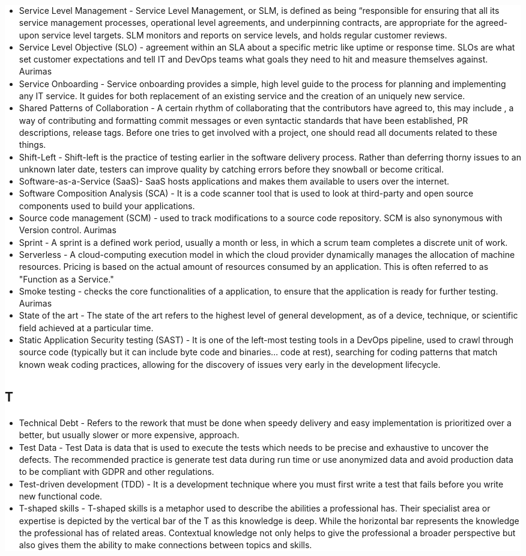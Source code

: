 - Service Level Management - Service Level Management, or SLM, is defined as being “responsible for ensuring that all its service management processes, operational level agreements, and underpinning contracts, are appropriate for the agreed-upon service level targets. SLM monitors and reports on service levels, and holds regular customer reviews.
- Service Level Objective (SLO) -  agreement within an SLA about a specific metric like uptime or response time. SLOs are what set customer expectations and tell IT and DevOps teams what goals they need to hit and measure themselves against. Aurimas
- Service Onboarding - Service onboarding provides a simple, high level guide to the process for planning and implementing any IT service. It guides for both replacement of an existing service and the creation of an uniquely new service.
- Shared Patterns of Collaboration - A certain rhythm of collaborating that the contributors have agreed to, this may include , a way of contributing and formatting commit messages or even syntactic standards that have been established, PR descriptions, release tags. Before one tries to get involved with a project, one should read all documents related to these things.
- Shift-Left - Shift-left is the practice of testing earlier in the software delivery process. Rather than deferring thorny issues to an unknown later date, testers can improve quality by catching errors before they snowball or become critical.
- Software-as-a-Service (SaaS)- SaaS hosts applications and makes them available to users over the internet.
- Software Composition Analysis (SCA) - It is a code scanner tool that is used to look at third-party and open source components used to build your applications.
- Source code management (SCM) - used to track modifications to a source code repository. SCM is also synonymous with Version control. Aurimas 
- Sprint - A sprint is a defined work period, usually a month or less, in which a scrum team completes a discrete unit of work. 
- Serverless - A cloud-computing execution model in which the cloud provider dynamically manages the allocation of machine resources. Pricing is based on the actual amount of resources consumed by an application. This is often referred to as "Function as a Service." 
- Smoke testing - checks the core functionalities of a application, to ensure that the application is ready for further testing. Aurimas
- State of the art - The state of the art refers to the highest level of general development, as of a device, technique, or scientific field achieved at a particular time.
- Static Application Security testing (SAST) - It is one of the left-most testing tools in a DevOps pipeline, used to crawl through source code (typically but it can include byte code and binaries… code at rest), searching for coding patterns that match known weak coding practices, allowing for the discovery of issues very early in the development lifecycle.

## T

- Technical Debt - Refers to the rework that must be done when speedy delivery and easy implementation is prioritized over a better, but usually slower or more expensive, approach.
- Test Data - Test Data is data that is used to execute the tests which needs to be precise and exhaustive to uncover the defects. The recommended practice is generate test data during run time or use anonymized data and avoid production data to be compliant with GDPR and other regulations.
- Test-driven development (TDD) - It is a development technique where you must first write a test that fails before you write new functional code.
- T-shaped skills - T-shaped skills is a metaphor used to describe the abilities a professional has. Their specialist area or expertise is depicted by the vertical bar of the T as this knowledge is deep. While the horizontal bar represents the knowledge the professional has of related areas. Contextual knowledge not only helps to give the professional a broader perspective but also gives them the ability to make connections between topics and skills.
